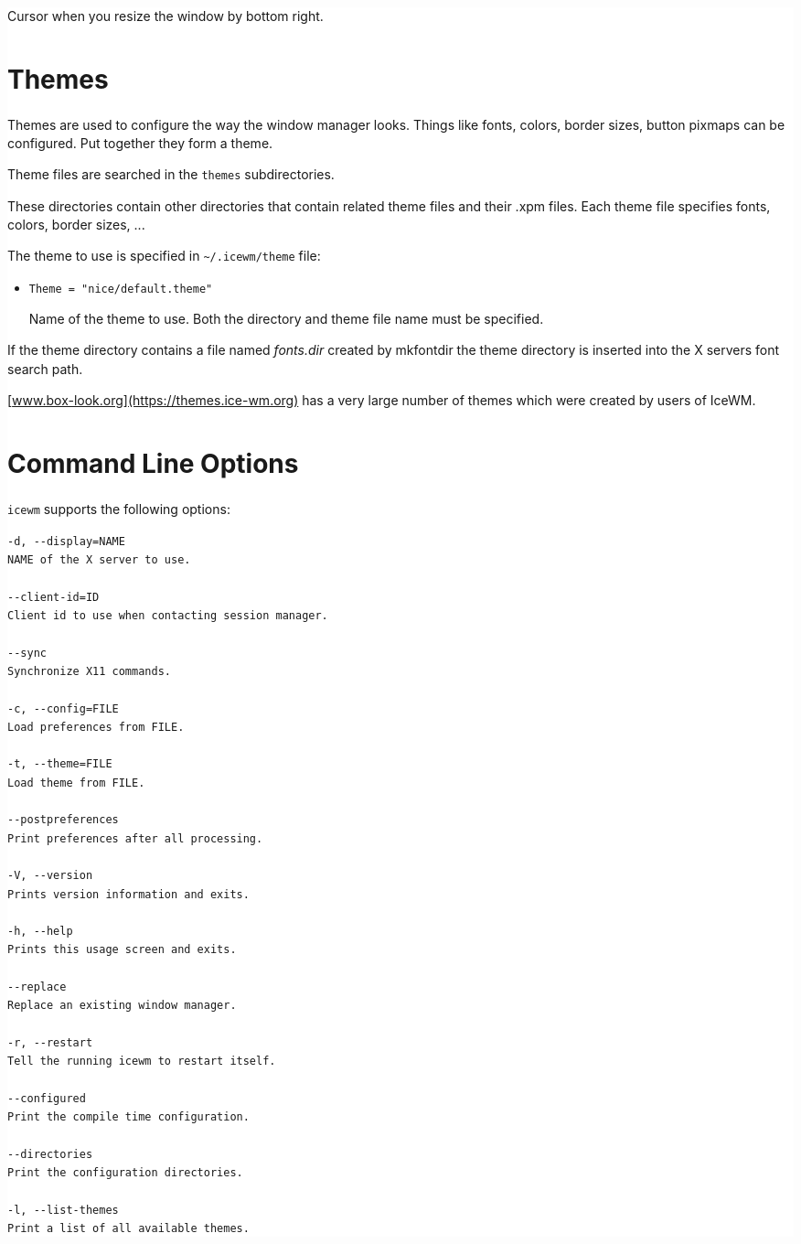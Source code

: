   Cursor when you resize the window by bottom right.

Themes
======

Themes are used to configure the way the window manager looks. Things like fonts, colors, border sizes, button pixmaps can be configured. Put together they form a theme.

Theme files are searched in the `themes` subdirectories.

These directories contain other directories that contain related theme files and their .xpm files. Each theme file specifies fonts, colors, border sizes, ...

The theme to use is specified in `~/.icewm/theme` file:

- `Theme = "nice/default.theme"`

  Name of the theme to use. Both the directory and theme file name must be specified.

If the theme directory contains a file named *fonts.dir* created by mkfontdir the theme directory is inserted into the X servers font search path.

[www.box-look.org](https://themes.ice-wm.org) has a very large number of themes which were created by users of IceWM.

Command Line Options
====================

`icewm` supports the following options:

```
-d, --display=NAME
NAME of the X server to use.

--client-id=ID
Client id to use when contacting session manager.

--sync
Synchronize X11 commands.

-c, --config=FILE
Load preferences from FILE.

-t, --theme=FILE
Load theme from FILE.

--postpreferences
Print preferences after all processing.

-V, --version
Prints version information and exits.

-h, --help
Prints this usage screen and exits.

--replace
Replace an existing window manager.

-r, --restart
Tell the running icewm to restart itself.

--configured
Print the compile time configuration.

--directories
Print the configuration directories.

-l, --list-themes
Print a list of all available themes.
```